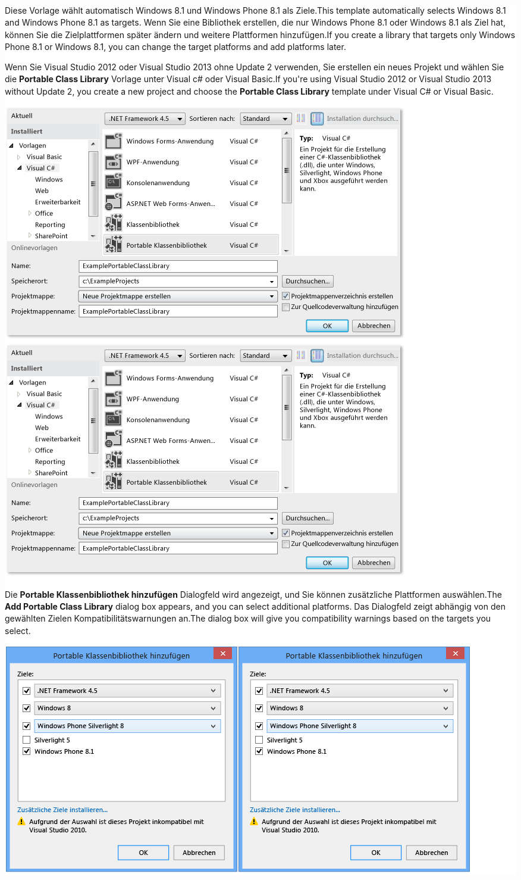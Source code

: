  <span data-ttu-id="e972c-156">Diese Vorlage wählt automatisch Windows 8.1 und Windows Phone 8.1 als Ziele.</span><span class="sxs-lookup"><span data-stu-id="e972c-156">This template automatically selects Windows 8.1 and Windows Phone 8.1 as targets.</span></span> <span data-ttu-id="e972c-157">Wenn Sie eine Bibliothek erstellen, die nur Windows Phone 8.1 oder Windows 8.1 als Ziel hat, können Sie die Zielplattformen später ändern und weitere Plattformen hinzufügen.</span><span class="sxs-lookup"><span data-stu-id="e972c-157">If you create a library that targets only Windows Phone 8.1 or Windows 8.1, you can change the target platforms and add platforms later.</span></span>  
  
 <span data-ttu-id="e972c-158">Wenn Sie Visual Studio 2012 oder Visual Studio 2013 ohne Update 2 verwenden, Sie erstellen ein neues Projekt und wählen Sie die **Portable Class Library** Vorlage unter Visual c# oder Visual Basic.</span><span class="sxs-lookup"><span data-stu-id="e972c-158">If you're using Visual Studio 2012 or Visual Studio 2013 without Update 2, you create a new project and choose the **Portable Class Library** template under Visual C# or Visual Basic.</span></span>  
  
 <span data-ttu-id="e972c-159">![Portable Library-Projekts wählen](../../../docs/standard/cross-platform/media/portablelibrary-start.png "PortableLibrary_start")</span><span class="sxs-lookup"><span data-stu-id="e972c-159">![Select Portable Library project](../../../docs/standard/cross-platform/media/portablelibrary-start.png "PortableLibrary_start")</span></span>  
  
 <span data-ttu-id="e972c-160">Die **Portable Klassenbibliothek hinzufügen** Dialogfeld wird angezeigt, und Sie können zusätzliche Plattformen auswählen.</span><span class="sxs-lookup"><span data-stu-id="e972c-160">The **Add Portable Class Library** dialog box appears, and you can select additional platforms.</span></span> <span data-ttu-id="e972c-161">Das Dialogfeld zeigt abhängig von den gewählten Zielen Kompatibilitätswarnungen an.</span><span class="sxs-lookup"><span data-stu-id="e972c-161">The dialog box will give you compatibility warnings based on the targets you select.</span></span>  
  
 <span data-ttu-id="e972c-162">![Ändern von projektzielframeworkdialog für VS2013](../../../docs/standard/cross-platform/media/clr-pcl-changeframeworks.png "CLR_PCL_ChangeFrameworks")</span><span class="sxs-lookup"><span data-stu-id="e972c-162">![Change target frameworks dialog for VS2013](../../../docs/standard/cross-platform/media/clr-pcl-changeframeworks.png "CLR_PCL_ChangeFrameworks")</span></span>  